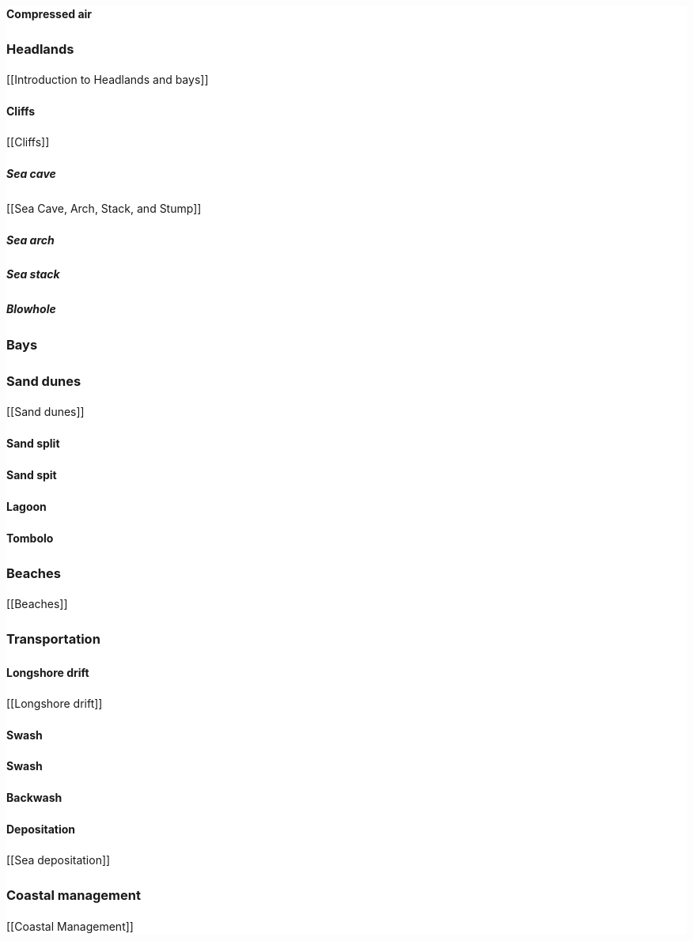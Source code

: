 #### Compressed air


### Headlands
[[Introduction to Headlands and bays]]

#### Cliffs
[[Cliffs]]

##### Sea cave
[[Sea Cave, Arch, Stack, and Stump]]

##### Sea arch

##### Sea stack

##### Blowhole

### Bays

### Sand dunes
[[Sand dunes]]

#### Sand split

#### Sand spit

#### Lagoon

#### Tombolo

### Beaches
[[Beaches]]

### Transportation

#### Longshore drift
[[Longshore drift]]

#### Swash

#### Swash

#### Backwash

#### Depositation
[[Sea depositation]]

### Coastal management
[[Coastal Management]]
